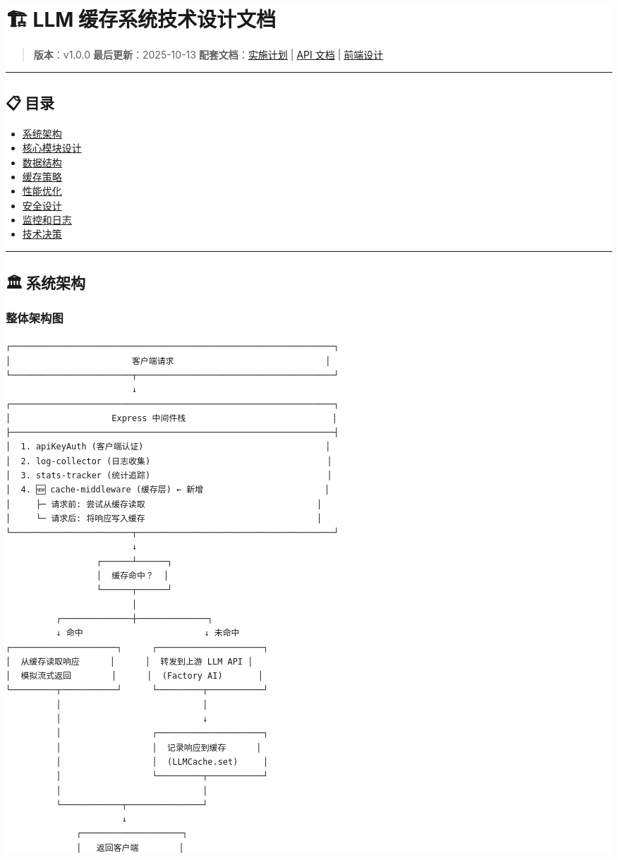 # 🏗️ LLM 缓存系统技术设计文档

> **版本**：v1.0.0
> **最后更新**：2025-10-13
> **配套文档**：[实施计划](./LLM_CACHE_PLAN.md) | [API 文档](./LLM_CACHE_API.md) | [前端设计](./LLM_CACHE_UI.md)

---

## 📋 目录

- [系统架构](#系统架构)
- [核心模块设计](#核心模块设计)
- [数据结构](#数据结构)
- [缓存策略](#缓存策略)
- [性能优化](#性能优化)
- [安全设计](#安全设计)
- [监控和日志](#监控和日志)
- [技术决策](#技术决策)

---

## 🏛️ 系统架构

### 整体架构图

```
┌────────────────────────────────────────────────────────────────┐
│                        客户端请求                              │
└────────────────────────┬───────────────────────────────────────┘
                         ↓
┌────────────────────────────────────────────────────────────────┐
│                    Express 中间件栈                             │
├────────────────────────────────────────────────────────────────┤
│  1. apiKeyAuth (客户端认证)                                    │
│  2. log-collector (日志收集)                                   │
│  3. stats-tracker (统计追踪)                                   │
│  4. 🆕 cache-middleware (缓存层) ← 新增                        │
│     ├─ 请求前: 尝试从缓存读取                                  │
│     └─ 请求后: 将响应写入缓存                                  │
└────────────────────────┬───────────────────────────────────────┘
                         ↓
                  ┌──────┴──────┐
                  │  缓存命中？  │
                  └──────┬──────┘
                         │
          ┌──────────────┼──────────────┐
          ↓ 命中                        ↓ 未命中
┌─────────────────────┐      ┌─────────────────────┐
│  从缓存读取响应      │      │  转发到上游 LLM API │
│  模拟流式返回        │      │  (Factory AI)       │
└─────────┬───────────┘      └─────────┬───────────┘
          │                            │
          │                            ↓
          │                  ┌─────────────────────┐
          │                  │  记录响应到缓存      │
          │                  │  (LLMCache.set)     │
          │                  └─────────┬───────────┘
          │                            │
          └────────────┬───────────────┘
                       ↓
              ┌────────────────────┐
              │   返回客户端        │
```